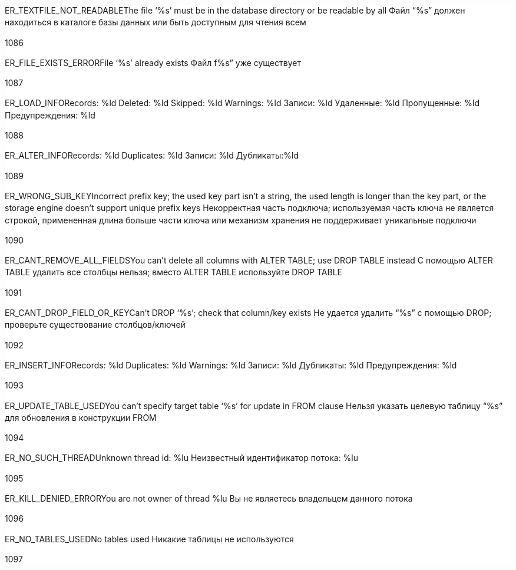 ER\_TEXTFILE\_NOT\_READABLEThe file ‘%s’ must be in the database directory or be readable by all
Файл “%s” должен находиться в каталоге базы данных или быть доступным для чтения всем

1086

ER\_FILE\_EXISTS\_ERRORFile ‘%s’ already exists
Файл f%s” уже существует

1087

ER\_LOAD\_INFORecords: %ld Deleted: %ld Skipped: %ld Warnings: %ld
Записи: %ld Удаленные: %ld Пропущенные: %ld Предупреждения: %ld

1088

ER\_ALTER\_INFORecords: %ld Duplicates: %ld
Записи: %ld Дубликаты:%ld

1089

ER\_WRONG\_SUB\_KEYIncorrect prefix key; the used key part isn’t a string, the used length is longer than the key part, or the storage engine doesn’t support unique prefix keys
Некорректная часть подключа; используемая часть ключа не является строкой, примененная длина больше части ключа или механизм хранения не поддерживает уникальные подключи

1090

ER\_CANT\_REMOVE\_ALL\_FIELDSYou can’t delete all columns with ALTER TABLE; use DROP TABLE instead
С помощью ALTER TABLE удалить все столбцы нельзя; вместо ALTER TABLE используйте DROP TABLE

1091

ER\_CANT\_DROP\_FIELD\_OR\_KEYCan’t DROP ‘%s’; check that column/key exists
He удается удалить “%s” с помощью DROP; проверьте существование столбцов/ключей

1092

ER\_INSERT\_INFORecords: %ld Duplicates: %ld Warnings: %ld
Записи: %ld Дубликаты: %ld Предупреждения: %ld

1093

ER\_UPDATE\_TABLE\_USEDYou can’t specify target table ‘%s’ for update in FROM clause
Нельзя указать целевую таблицу “%s” для обновления в конструкции FROM

1094

ER\_NO\_SUCH\_THREADUnknown thread id: %lu
Неизвестный идентификатор потока: %lu

1095

ER\_KILL\_DENIED\_ERRORYou are not owner of thread %lu
Вы не являетесь владельцем данного потока

1096

ER\_NO\_TABLES\_USEDNo tables used
Никакие таблицы не используются

1097
